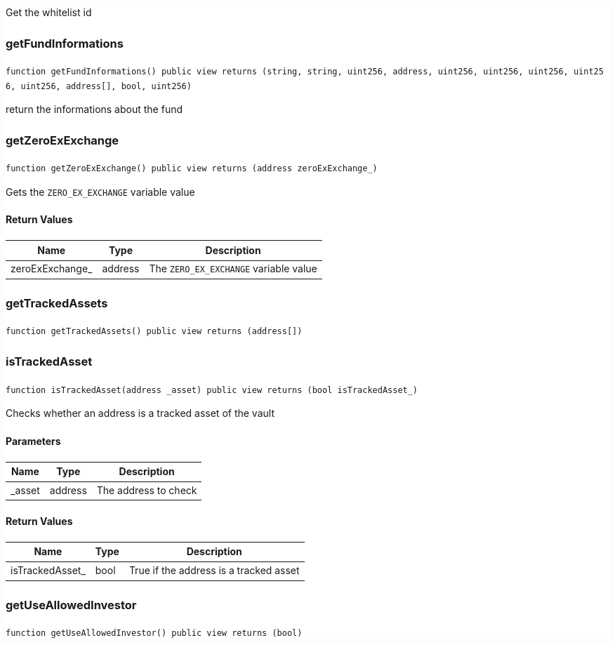 Get the whitelist id

### getFundInformations

```solidity
function getFundInformations() public view returns (string, string, uint256, address, uint256, uint256, uint256, uint256, uint256, address[], bool, uint256)
```

return the informations about the fund

### getZeroExExchange

```solidity
function getZeroExExchange() public view returns (address zeroExExchange_)
```

Gets the `ZERO_EX_EXCHANGE` variable value

#### Return Values

| Name | Type | Description |
| ---- | ---- | ----------- |
| zeroExExchange_ | address | The `ZERO_EX_EXCHANGE` variable value |

### getTrackedAssets

```solidity
function getTrackedAssets() public view returns (address[])
```

### isTrackedAsset

```solidity
function isTrackedAsset(address _asset) public view returns (bool isTrackedAsset_)
```

Checks whether an address is a tracked asset of the vault

#### Parameters

| Name | Type | Description |
| ---- | ---- | ----------- |
| _asset | address | The address to check |

#### Return Values

| Name | Type | Description |
| ---- | ---- | ----------- |
| isTrackedAsset_ | bool | True if the address is a tracked asset |

### getUseAllowedInvestor

```solidity
function getUseAllowedInvestor() public view returns (bool)
```

